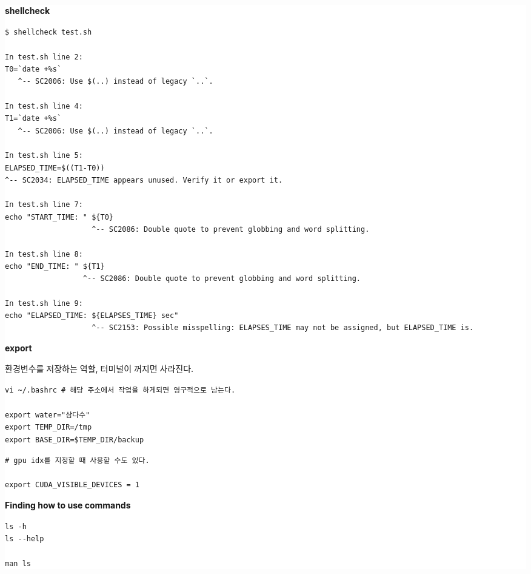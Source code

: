 **shellcheck**

```
$ shellcheck test.sh

In test.sh line 2:
T0=`date +%s`
   ^-- SC2006: Use $(..) instead of legacy `..`.

In test.sh line 4:
T1=`date +%s`
   ^-- SC2006: Use $(..) instead of legacy `..`.

In test.sh line 5:
ELAPSED_TIME=$((T1-T0))
^-- SC2034: ELAPSED_TIME appears unused. Verify it or export it.

In test.sh line 7:
echo "START_TIME: " ${T0}
                    ^-- SC2086: Double quote to prevent globbing and word splitting.

In test.sh line 8:
echo "END_TIME: " ${T1}
                  ^-- SC2086: Double quote to prevent globbing and word splitting.

In test.sh line 9:
echo "ELAPSED_TIME: ${ELAPSES_TIME} sec"
                    ^-- SC2153: Possible misspelling: ELAPSES_TIME may not be assigned, but ELAPSED_TIME is.
```



**export**

환경변수를 저장하는 역할, 터미널이 꺼지면 사라진다.

```
vi ~/.bashrc # 해당 주소에서 작업을 하게되면 영구적으로 남는다.

export water="삼다수"
export TEMP_DIR=/tmp
export BASE_DIR=$TEMP_DIR/backup
```

```
# gpu idx를 지정할 때 사용할 수도 있다.

export CUDA_VISIBLE_DEVICES = 1
```



**Finding how to use commands**

```
ls -h
ls --help

man ls
```
